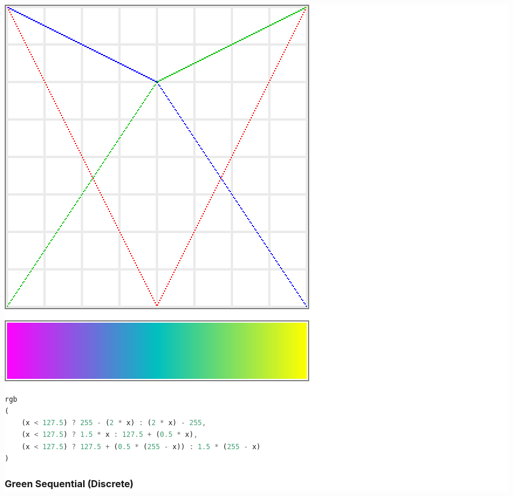 <p><img src="images/fancy-ternary-curves-map.svg" alt="Fancy (Ternary) Curves Map"></p>
<p><img src="images/fancy-ternary-linear-gradient.svg" alt="Fancy (Ternary) Linear Gradient"></p>

```javascript
rgb
(
    (x < 127.5) ? 255 - (2 * x) : (2 * x) - 255,
    (x < 127.5) ? 1.5 * x : 127.5 + (0.5 * x),
    (x < 127.5) ? 127.5 + (0.5 * (255 - x)) : 1.5 * (255 - x)
)
```

### Green Sequential (Discrete)
